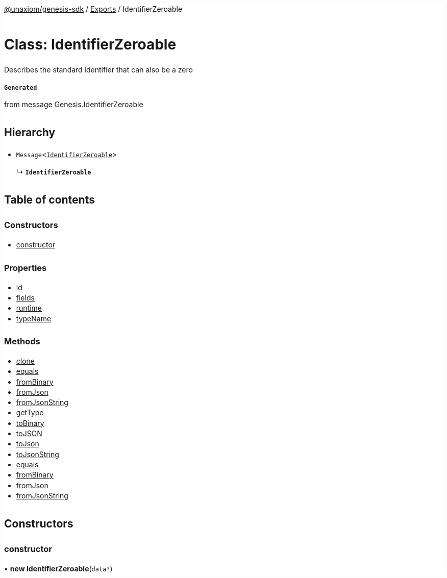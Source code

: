 [@unaxiom/genesis-sdk](../README.md) / [Exports](../modules.md) / IdentifierZeroable

# Class: IdentifierZeroable

Describes the standard identifier that can also be a zero

**`Generated`**

from message Genesis.IdentifierZeroable

## Hierarchy

- `Message`<[`IdentifierZeroable`](IdentifierZeroable.md)\>

  ↳ **`IdentifierZeroable`**

## Table of contents

### Constructors

- [constructor](IdentifierZeroable.md#constructor)

### Properties

- [id](IdentifierZeroable.md#id)
- [fields](IdentifierZeroable.md#fields)
- [runtime](IdentifierZeroable.md#runtime)
- [typeName](IdentifierZeroable.md#typename)

### Methods

- [clone](IdentifierZeroable.md#clone)
- [equals](IdentifierZeroable.md#equals)
- [fromBinary](IdentifierZeroable.md#frombinary)
- [fromJson](IdentifierZeroable.md#fromjson)
- [fromJsonString](IdentifierZeroable.md#fromjsonstring)
- [getType](IdentifierZeroable.md#gettype)
- [toBinary](IdentifierZeroable.md#tobinary)
- [toJSON](IdentifierZeroable.md#tojson)
- [toJson](IdentifierZeroable.md#tojson-1)
- [toJsonString](IdentifierZeroable.md#tojsonstring)
- [equals](IdentifierZeroable.md#equals-1)
- [fromBinary](IdentifierZeroable.md#frombinary-1)
- [fromJson](IdentifierZeroable.md#fromjson-1)
- [fromJsonString](IdentifierZeroable.md#fromjsonstring-1)

## Constructors

### constructor

• **new IdentifierZeroable**(`data?`)
